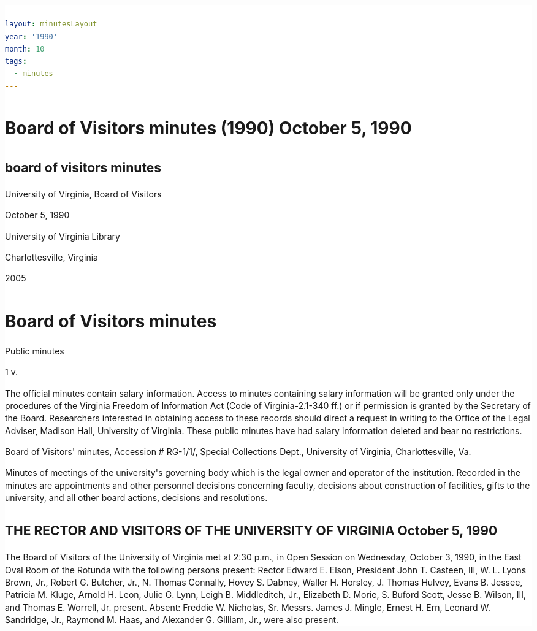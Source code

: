 ```yaml
---
layout: minutesLayout
year: '1990'
month: 10
tags:
  - minutes
---
```

Board of Visitors minutes (1990) October 5, 1990
================================================

board of visitors minutes
-------------------------

University of Virginia, Board of Visitors

October 5, 1990

University of Virginia Library

Charlottesville, Virginia

2005

Board of Visitors minutes
=========================

Public minutes

1 v.

The official minutes contain salary information. Access to minutes containing salary information will be granted only under the procedures of the Virginia Freedom of Information Act (Code of Virginia-2.1-340 ff.) or if permission is granted by the Secretary of the Board. Researchers interested in obtaining access to these records should direct a request in writing to the Office of the Legal Adviser, Madison Hall, University of Virginia. These public minutes have had salary information deleted and bear no restrictions.

Board of Visitors' minutes, Accession # RG-1/1/, Special Collections Dept., University of Virginia, Charlottesville, Va.

Minutes of meetings of the university's governing body which is the legal owner and operator of the institution. Recorded in the minutes are appointments and other personnel decisions concerning faculty, decisions about construction of facilities, gifts to the university, and all other board actions, decisions and resolutions.

THE RECTOR AND VISITORS OF THE UNIVERSITY OF VIRGINIA October 5, 1990
---------------------------------------------------------------------

The Board of Visitors of the University of Virginia met at 2:30 p.m., in Open Session on Wednesday, October 3, 1990, in the East Oval Room of the Rotunda with the following persons present: Rector Edward E. Elson, President John T. Casteen, III, W. L. Lyons Brown, Jr., Robert G. Butcher, Jr., N. Thomas Connally, Hovey S. Dabney, Waller H. Horsley, J. Thomas Hulvey, Evans B. Jessee, Patricia M. Kluge, Arnold H. Leon, Julie G. Lynn, Leigh B. Middleditch, Jr., Elizabeth D. Morie, S. Buford Scott, Jesse B. Wilson, III, and Thomas E. Worrell, Jr. present. Absent: Freddie W. Nicholas, Sr. Messrs. James J. Mingle, Ernest H. Ern, Leonard W. Sandridge, Jr., Raymond M. Haas, and Alexander G. Gilliam, Jr., were also present.
